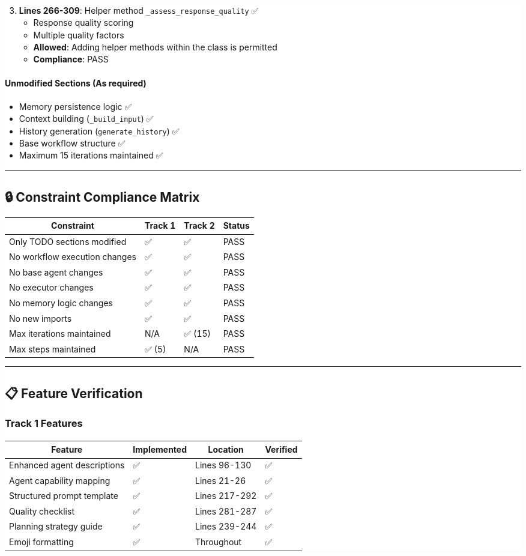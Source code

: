 3. **Lines 266-309**: Helper method `_assess_response_quality` ✅
   - Response quality scoring
   - Multiple quality factors
   - **Allowed**: Adding helper methods within the class is permitted
   - **Compliance**: PASS

#### Unmodified Sections (As required)
- Memory persistence logic ✅
- Context building (`_build_input`) ✅
- History generation (`generate_history`) ✅
- Base workflow structure ✅
- Maximum 15 iterations maintained ✅

---

## 🔒 Constraint Compliance Matrix

| Constraint | Track 1 | Track 2 | Status |
|------------|---------|---------|--------|
| Only TODO sections modified | ✅ | ✅ | PASS |
| No workflow execution changes | ✅ | ✅ | PASS |
| No base agent changes | ✅ | ✅ | PASS |
| No executor changes | ✅ | ✅ | PASS |
| No memory logic changes | ✅ | ✅ | PASS |
| No new imports | ✅ | ✅ | PASS |
| Max iterations maintained | N/A | ✅ (15) | PASS |
| Max steps maintained | ✅ (5) | N/A | PASS |

---

## 📋 Feature Verification

### Track 1 Features

| Feature | Implemented | Location | Verified |
|---------|-------------|----------|----------|
| Enhanced agent descriptions | ✅ | Lines 96-130 | ✅ |
| Agent capability mapping | ✅ | Lines 21-26 | ✅ |
| Structured prompt template | ✅ | Lines 217-292 | ✅ |
| Quality checklist | ✅ | Lines 281-287 | ✅ |
| Planning strategy guide | ✅ | Lines 239-244 | ✅ |
| Emoji formatting | ✅ | Throughout | ✅ |
